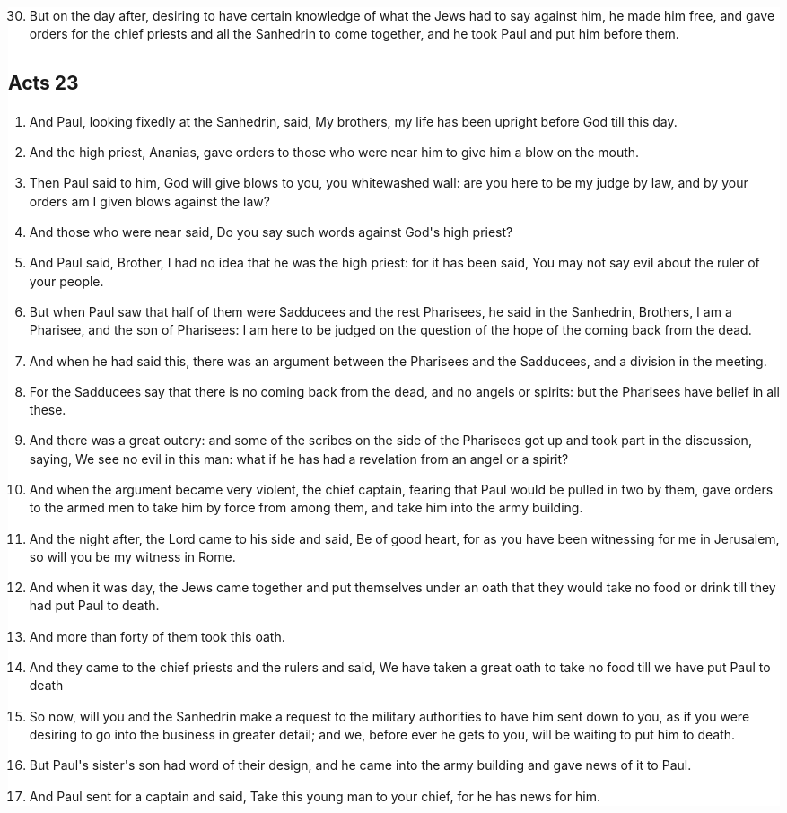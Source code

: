 30. But on the day after, desiring to have certain knowledge of what the Jews had to say against him, he made him free, and gave orders for the chief priests and all the Sanhedrin to come together, and he took Paul and put him before them.

## Acts 23

1. And Paul, looking fixedly at the Sanhedrin, said, My brothers, my life has been upright before God till this day.

2. And the high priest, Ananias, gave orders to those who were near him to give him a blow on the mouth.

3. Then Paul said to him, God will give blows to you, you whitewashed wall: are you here to be my judge by law, and by your orders am I given blows against the law?

4. And those who were near said, Do you say such words against God's high priest?

5. And Paul said, Brother, I had no idea that he was the high priest: for it has been said, You may not say evil about the ruler of your people.

6. But when Paul saw that half of them were Sadducees and the rest Pharisees, he said in the Sanhedrin, Brothers, I am a Pharisee, and the son of Pharisees: I am here to be judged on the question of the hope of the coming back from the dead.

7. And when he had said this, there was an argument between the Pharisees and the Sadducees, and a division in the meeting.

8. For the Sadducees say that there is no coming back from the dead, and no angels or spirits: but the Pharisees have belief in all these.

9. And there was a great outcry: and some of the scribes on the side of the Pharisees got up and took part in the discussion, saying, We see no evil in this man: what if he has had a revelation from an angel or a spirit?

10. And when the argument became very violent, the chief captain, fearing that Paul would be pulled in two by them, gave orders to the armed men to take him by force from among them, and take him into the army building.

11. And the night after, the Lord came to his side and said, Be of good heart, for as you have been witnessing for me in Jerusalem, so will you be my witness in Rome.

12. And when it was day, the Jews came together and put themselves under an oath that they would take no food or drink till they had put Paul to death.

13. And more than forty of them took this oath.

14. And they came to the chief priests and the rulers and said, We have taken a great oath to take no food till we have put Paul to death

15. So now, will you and the Sanhedrin make a request to the military authorities to have him sent down to you, as if you were desiring to go into the business in greater detail; and we, before ever he gets to you, will be waiting to put him to death.

16. But Paul's sister's son had word of their design, and he came into the army building and gave news of it to Paul.

17. And Paul sent for a captain and said, Take this young man to your chief, for he has news for him.
